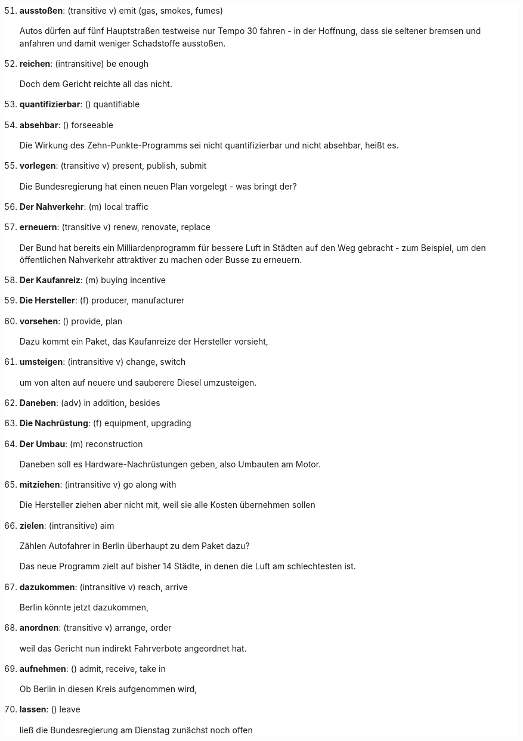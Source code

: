51. **ausstoßen**: (transitive v) emit (gas, smokes, fumes)

    Autos dürfen auf fünf Hauptstraßen testweise nur Tempo 30 fahren - in der Hoffnung, dass sie seltener bremsen und anfahren und damit weniger Schadstoffe ausstoßen.

52. **reichen**: (intransitive) be enough

    Doch dem Gericht reichte all das nicht.

53. **quantifizierbar**: () quantifiable

54. **absehbar**: () forseeable

    Die Wirkung des Zehn-Punkte-Programms sei nicht quantifizierbar und nicht absehbar, heißt es.

55. **vorlegen**: (transitive v) present, publish, submit

    Die Bundesregierung hat einen neuen Plan vorgelegt - was bringt der?

56. **Der Nahverkehr**: (m) local traffic

57. **erneuern**: (transitive v) renew, renovate, replace

    Der Bund hat bereits ein Milliardenprogramm für bessere Luft in Städten auf den Weg gebracht - zum Beispiel, um den öffentlichen Nahverkehr attraktiver zu machen oder Busse zu erneuern.

58. **Der Kaufanreiz**: (m) buying incentive

59. **Die Hersteller**: (f) producer, manufacturer

60. **vorsehen**: () provide, plan

    Dazu kommt ein Paket, das Kaufanreize der Hersteller vorsieht,

61. **umsteigen**: (intransitive v) change, switch

    um von alten auf neuere und sauberere Diesel umzusteigen.

62. **Daneben**: (adv) in addition, besides

63. **Die Nachrüstung**: (f) equipment, upgrading

64. **Der Umbau**: (m) reconstruction

    Daneben soll es Hardware-Nachrüstungen geben, also Umbauten am Motor.

65. **mitziehen**: (intransitive v) go along with

    Die Hersteller ziehen aber nicht mit, weil sie alle Kosten übernehmen sollen

66. **zielen**: (intransitive) aim

    Zählen Autofahrer in Berlin überhaupt zu dem Paket dazu?

    Das neue Programm zielt auf bisher 14 Städte, in denen die Luft am schlechtesten ist.

67. **dazukommen**: (intransitive v) reach, arrive

    Berlin könnte jetzt dazukommen,

68. **anordnen**: (transitive v) arrange, order

    weil das Gericht nun indirekt Fahrverbote angeordnet hat.

69. **aufnehmen**: () admit, receive, take in

    Ob Berlin in diesen Kreis aufgenommen wird,

70. **lassen**: () leave

    ließ die Bundesregierung am Dienstag zunächst noch offen
